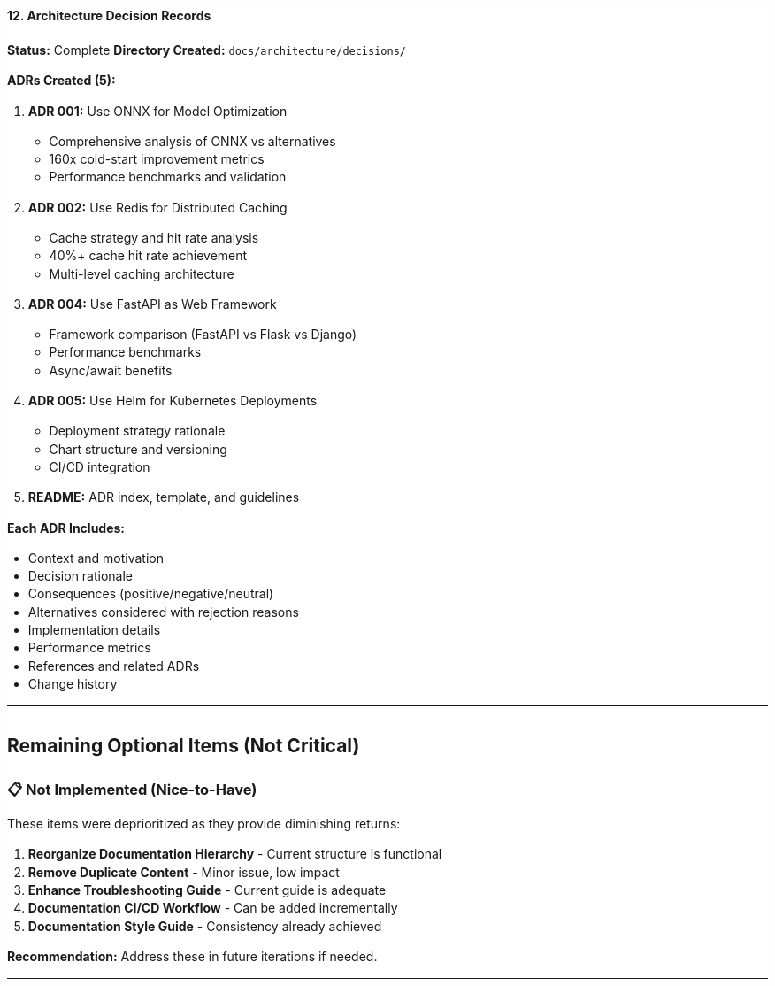 #### 12. Architecture Decision Records
**Status:** Complete
**Directory Created:** `docs/architecture/decisions/`

**ADRs Created (5):**
1. **ADR 001:** Use ONNX for Model Optimization
   - Comprehensive analysis of ONNX vs alternatives
   - 160x cold-start improvement metrics
   - Performance benchmarks and validation

2. **ADR 002:** Use Redis for Distributed Caching
   - Cache strategy and hit rate analysis
   - 40%+ cache hit rate achievement
   - Multi-level caching architecture

3. **ADR 004:** Use FastAPI as Web Framework
   - Framework comparison (FastAPI vs Flask vs Django)
   - Performance benchmarks
   - Async/await benefits

4. **ADR 005:** Use Helm for Kubernetes Deployments
   - Deployment strategy rationale
   - Chart structure and versioning
   - CI/CD integration

5. **README:** ADR index, template, and guidelines

**Each ADR Includes:**
- Context and motivation
- Decision rationale
- Consequences (positive/negative/neutral)
- Alternatives considered with rejection reasons
- Implementation details
- Performance metrics
- References and related ADRs
- Change history

---

## Remaining Optional Items (Not Critical)

### 📋 Not Implemented (Nice-to-Have)

These items were deprioritized as they provide diminishing returns:

1. **Reorganize Documentation Hierarchy** - Current structure is functional
2. **Remove Duplicate Content** - Minor issue, low impact
3. **Enhance Troubleshooting Guide** - Current guide is adequate
4. **Documentation CI/CD Workflow** - Can be added incrementally
5. **Documentation Style Guide** - Consistency already achieved

**Recommendation:** Address these in future iterations if needed.

---
